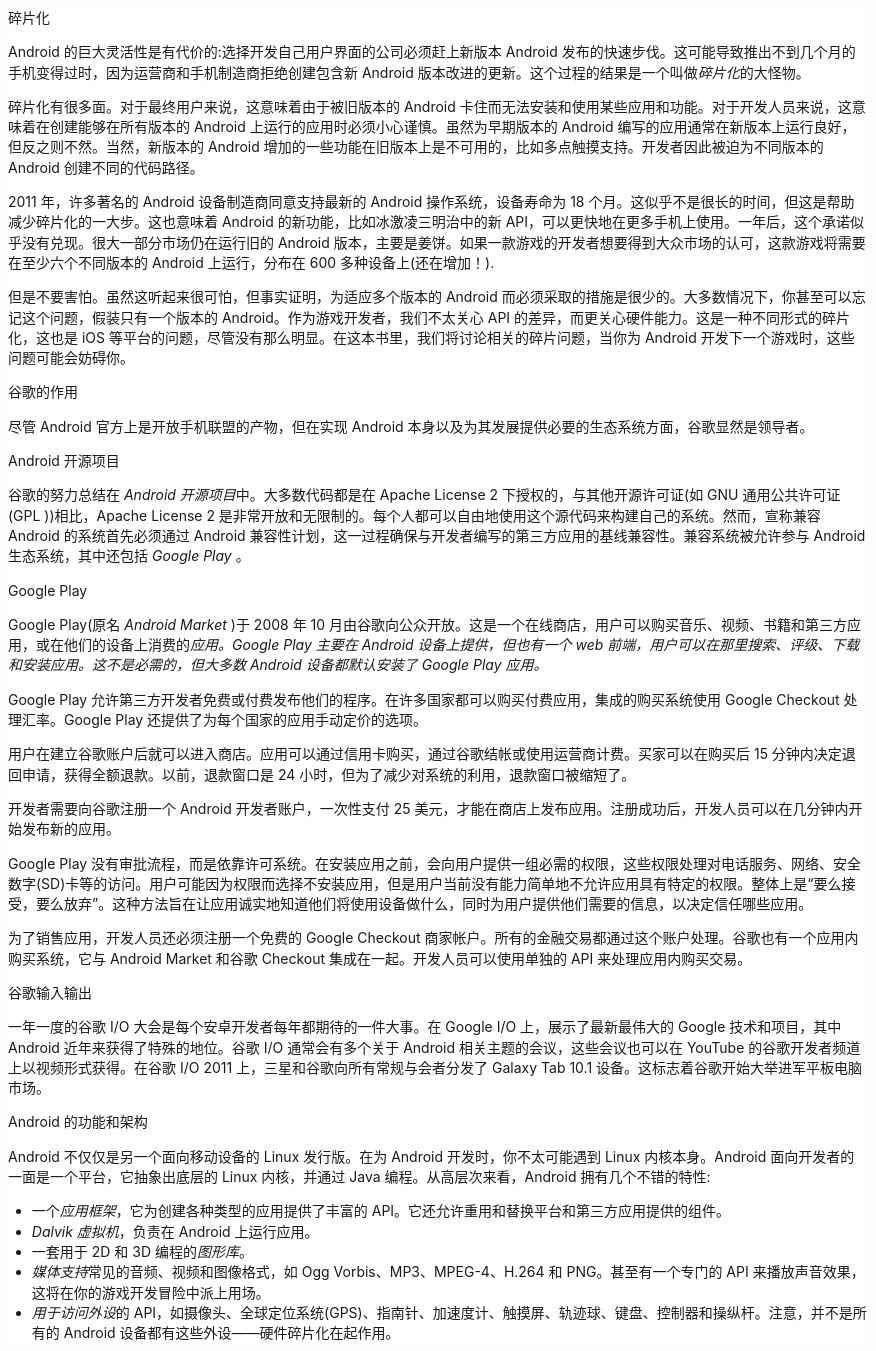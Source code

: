 碎片化

Android 的巨大灵活性是有代价的:选择开发自己用户界面的公司必须赶上新版本 Android 发布的快速步伐。这可能导致推出不到几个月的手机变得过时，因为运营商和手机制造商拒绝创建包含新 Android 版本改进的更新。这个过程的结果是一个叫做*碎片化*的大怪物。

碎片化有很多面。对于最终用户来说，这意味着由于被旧版本的 Android 卡住而无法安装和使用某些应用和功能。对于开发人员来说，这意味着在创建能够在所有版本的 Android 上运行的应用时必须小心谨慎。虽然为早期版本的 Android 编写的应用通常在新版本上运行良好，但反之则不然。当然，新版本的 Android 增加的一些功能在旧版本上是不可用的，比如多点触摸支持。开发者因此被迫为不同版本的 Android 创建不同的代码路径。

2011 年，许多著名的 Android 设备制造商同意支持最新的 Android 操作系统，设备寿命为 18 个月。这似乎不是很长的时间，但这是帮助减少碎片化的一大步。这也意味着 Android 的新功能，比如冰激凌三明治中的新 API，可以更快地在更多手机上使用。一年后，这个承诺似乎没有兑现。很大一部分市场仍在运行旧的 Android 版本，主要是姜饼。如果一款游戏的开发者想要得到大众市场的认可，这款游戏将需要在至少六个不同版本的 Android 上运行，分布在 600 多种设备上(还在增加！).

但是不要害怕。虽然这听起来很可怕，但事实证明，为适应多个版本的 Android 而必须采取的措施是很少的。大多数情况下，你甚至可以忘记这个问题，假装只有一个版本的 Android。作为游戏开发者，我们不太关心 API 的差异，而更关心硬件能力。这是一种不同形式的碎片化，这也是 iOS 等平台的问题，尽管没有那么明显。在这本书里，我们将讨论相关的碎片问题，当你为 Android 开发下一个游戏时，这些问题可能会妨碍你。

谷歌的作用

尽管 Android 官方上是开放手机联盟的产物，但在实现 Android 本身以及为其发展提供必要的生态系统方面，谷歌显然是领导者。

Android 开源项目

谷歌的努力总结在 *Android 开源项目*中。大多数代码都是在 Apache License 2 下授权的，与其他开源许可证(如 GNU 通用公共许可证(GPL ))相比，Apache License 2 是非常开放和无限制的。每个人都可以自由地使用这个源代码来构建自己的系统。然而，宣称兼容 Android 的系统首先必须通过 Android 兼容性计划，这一过程确保与开发者编写的第三方应用的基线兼容性。兼容系统被允许参与 Android 生态系统，其中还包括 *Google Play* 。

Google Play

Google Play(原名 *Android Market* )于 2008 年 10 月由谷歌向公众开放。这是一个在线商店，用户可以购买音乐、视频、书籍和第三方应用，或在他们的设备上消费的*应用。Google Play 主要在 Android 设备上提供，但也有一个 web 前端，用户可以在那里搜索、评级、下载和安装应用。这不是必需的，但大多数 Android 设备都默认安装了 Google Play 应用。*

Google Play 允许第三方开发者免费或付费发布他们的程序。在许多国家都可以购买付费应用，集成的购买系统使用 Google Checkout 处理汇率。Google Play 还提供了为每个国家的应用手动定价的选项。

用户在建立谷歌账户后就可以进入商店。应用可以通过信用卡购买，通过谷歌结帐或使用运营商计费。买家可以在购买后 15 分钟内决定退回申请，获得全额退款。以前，退款窗口是 24 小时，但为了减少对系统的利用，退款窗口被缩短了。

开发者需要向谷歌注册一个 Android 开发者账户，一次性支付 25 美元，才能在商店上发布应用。注册成功后，开发人员可以在几分钟内开始发布新的应用。

Google Play 没有审批流程，而是依靠许可系统。在安装应用之前，会向用户提供一组必需的权限，这些权限处理对电话服务、网络、安全数字(SD)卡等的访问。用户可能因为权限而选择不安装应用，但是用户当前没有能力简单地不允许应用具有特定的权限。整体上是“要么接受，要么放弃”。这种方法旨在让应用诚实地知道他们将使用设备做什么，同时为用户提供他们需要的信息，以决定信任哪些应用。

为了销售应用，开发人员还必须注册一个免费的 Google Checkout 商家帐户。所有的金融交易都通过这个账户处理。谷歌也有一个应用内购买系统，它与 Android Market 和谷歌 Checkout 集成在一起。开发人员可以使用单独的 API 来处理应用内购买交易。

谷歌输入输出

一年一度的谷歌 I/O 大会是每个安卓开发者每年都期待的一件大事。在 Google I/O 上，展示了最新最伟大的 Google 技术和项目，其中 Android 近年来获得了特殊的地位。谷歌 I/O 通常会有多个关于 Android 相关主题的会议，这些会议也可以在 YouTube 的谷歌开发者频道上以视频形式获得。在谷歌 I/O 2011 上，三星和谷歌向所有常规与会者分发了 Galaxy Tab 10.1 设备。这标志着谷歌开始大举进军平板电脑市场。

Android 的功能和架构

Android 不仅仅是另一个面向移动设备的 Linux 发行版。在为 Android 开发时，你不太可能遇到 Linux 内核本身。Android 面向开发者的一面是一个平台，它抽象出底层的 Linux 内核，并通过 Java 编程。从高层次来看，Android 拥有几个不错的特性:

*   一个*应用框架*，它为创建各种类型的应用提供了丰富的 API。它还允许重用和替换平台和第三方应用提供的组件。
*   *Dalvik 虚拟机*，负责在 Android 上运行应用。
*   一套用于 2D 和 3D 编程的*图形库*。
*   *媒体支持*常见的音频、视频和图像格式，如 Ogg Vorbis、MP3、MPEG-4、H.264 和 PNG。甚至有一个专门的 API 来播放声音效果，这将在你的游戏开发冒险中派上用场。
*   *用于访问外设*的 API，如摄像头、全球定位系统(GPS)、指南针、加速度计、触摸屏、轨迹球、键盘、控制器和操纵杆。注意，并不是所有的 Android 设备都有这些外设——硬件碎片化在起作用。
